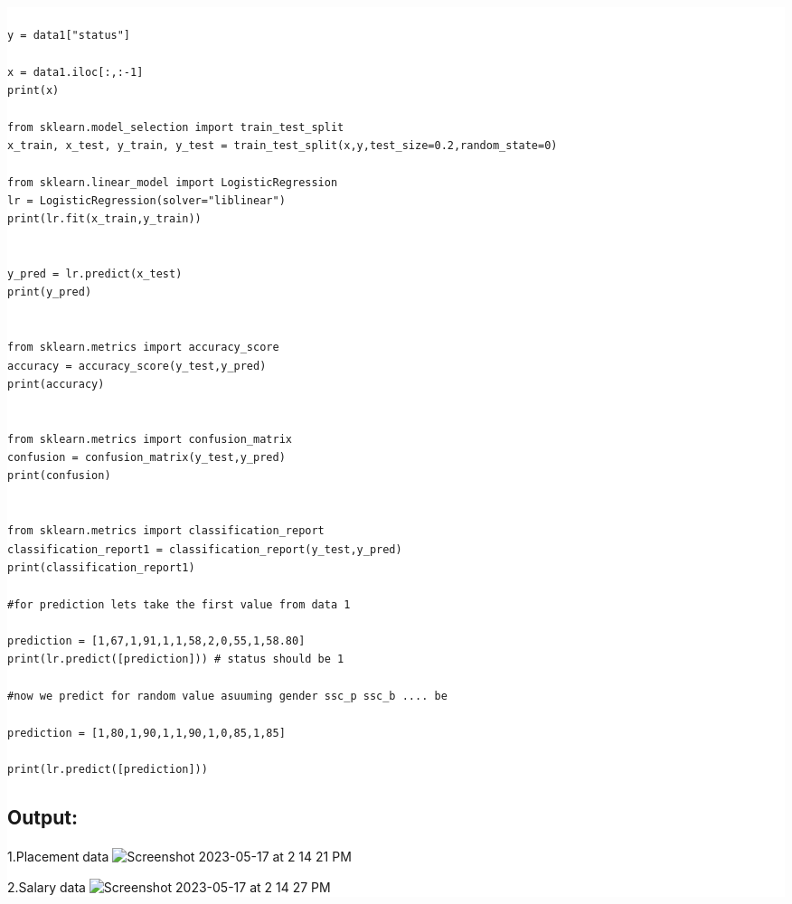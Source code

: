 ~~~

y = data1["status"]

x = data1.iloc[:,:-1]
print(x)

from sklearn.model_selection import train_test_split
x_train, x_test, y_train, y_test = train_test_split(x,y,test_size=0.2,random_state=0)

from sklearn.linear_model import LogisticRegression
lr = LogisticRegression(solver="liblinear")
print(lr.fit(x_train,y_train))


y_pred = lr.predict(x_test)
print(y_pred)


from sklearn.metrics import accuracy_score
accuracy = accuracy_score(y_test,y_pred)
print(accuracy)


from sklearn.metrics import confusion_matrix
confusion = confusion_matrix(y_test,y_pred)
print(confusion)


from sklearn.metrics import classification_report
classification_report1 = classification_report(y_test,y_pred)
print(classification_report1)

#for prediction lets take the first value from data 1

prediction = [1,67,1,91,1,1,58,2,0,55,1,58.80]
print(lr.predict([prediction])) # status should be 1 

#now we predict for random value asuuming gender ssc_p ssc_b .... be

prediction = [1,80,1,90,1,1,90,1,0,85,1,85]

print(lr.predict([prediction]))

~~~~
## Output:
1.Placement data
<img width="1012" alt="Screenshot 2023-05-17 at 2 14 21 PM" src="https://github.com/JaivigneshJv/19AI410-Introduction-To-Machine-Learning/assets/71516398/10605748-e593-488f-a0ab-79607fb3e659">

2.Salary data
<img width="1012" alt="Screenshot 2023-05-17 at 2 14 27 PM" src="https://github.com/JaivigneshJv/19AI410-Introduction-To-Machine-Learning/assets/71516398/8893e4e2-94c2-4b29-b649-e06b51d5cfb5">
